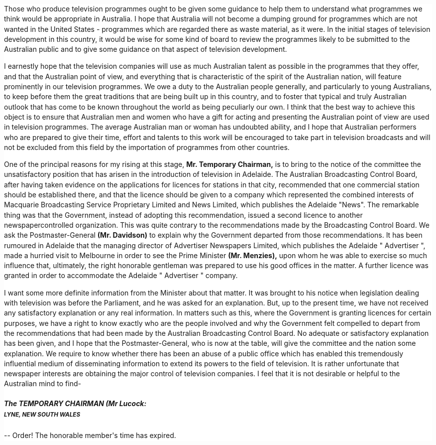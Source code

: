 Those who produce television programmes ought to be given some guidance to help them to understand what programmes we think would be appropriate in Australia. I hope that Australia will not become a dumping ground for programmes which are not wanted in the United States - programmes which are regarded there as waste material, as it were. In the initial stages of  television  development in this country, it would be wise for some kind of board to review the programmes likely to be submitted to the Australian public and to give some guidance on that aspect of television development. 

I earnestly hope that the television companies will use as much Australian talent as possible in the programmes that they offer, and that the Australian point of view, and everything that is characteristic of the spirit of the Australian nation, will feature prominently in our television programmes. We owe a duty to the Australian people generally, and particularly to young Australians, to keep before them the great traditions that are being built up in this country, and to foster that typical and truly Australian outlook that has come to be known throughout the world as being peculiarly our own. I think that the best way to achieve this object is to ensure that Australian men and women who have a gift for acting and presenting the Australian point of view are used in television programmes. The average Australian man or woman has undoubted ability, and I hope that Australian performers who are prepared to give their time, effort and talents to this work will be encouraged to take part in television broadcasts and will not be excluded from this field by the importation of programmes from other countries. 

One of the principal reasons for my rising at this stage,  **Mr. Temporary Chairman,**  is to bring to the notice of the committee the unsatisfactory position that has arisen in the introduction of television in Adelaide. The Australian Broadcasting Control Board, after having taken evidence on the applications for licences for stations in that city, recommended that one commercial station should be established there, and that the licence should be given to a company which represented the combined interests of Macquarie Broadcasting Service Proprietary Limited and News Limited, which publishes the Adelaide "News". The remarkable thing was that the Government, instead of adopting this recommendation, issued a second licence to another newspapercontrolled organization. This was quite contrary to the recommendations made by the Broadcasting Control Board. We ask the Postmaster-General  **(Mr. Davidson)**  to explain why the Government departed from those recommendations. It has been rumoured in Adelaide that the managing director of Advertiser Newspapers Limited, which publishes the Adelaide " Advertiser ", made a hurried visit to Melbourne in order to see the Prime Minister  **(Mr. Menzies),**  upon whom he was able to exercise so much influence that, ultimately, the right honorable gentleman was prepared to use his good offices in the matter. A further licence was granted in order to accommodate the Adelaide " Advertiser " company. 

I want some more definite information from the Minister about that matter. It was brought to his notice when legislation dealing with television was before the Parliament, and he was asked for an explanation. But, up to the present time, we have not received any satisfactory explanation or any real information. In matters such as this, where the Government is granting licences for certain purposes, we have a right to know exactly who are the people involved and why the Government felt compelled to depart from the recommendations that had been made by the Australian Broadcasting Control Board. No adequate or satisfactory explanation has been given, and I hope that the Postmaster-General, who is now at the table, will give the committee and the nation some explanation. We require to know whether there has been an abuse of a public office which has enabled this tremendously influential medium of disseminating information to extend its powers to the field of television. It is rather unfortunate that newspaper interests are obtaining the major control of television companies. I feel that it is not desirable or helpful to the Australian mind to find- 

##### The TEMPORARY CHAIRMAN (Mr Lucock:<br><small class="text-muted">LYNE, NEW SOUTH WALES</small>

--  Order! The honorable member's time has expired. 
